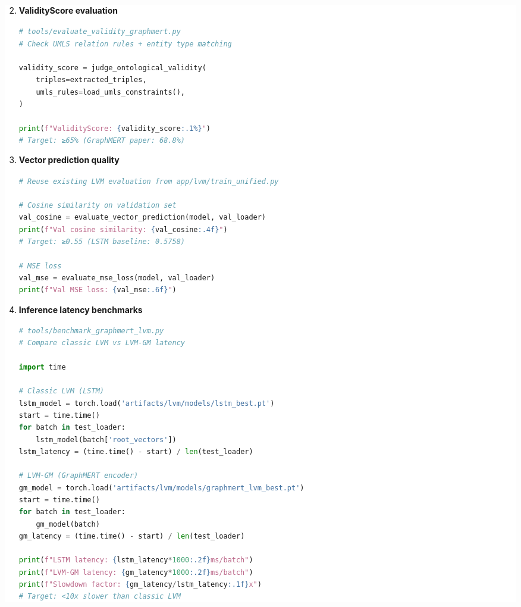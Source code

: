 2. **ValidityScore evaluation**
   ```python
   # tools/evaluate_validity_graphmert.py
   # Check UMLS relation rules + entity type matching

   validity_score = judge_ontological_validity(
       triples=extracted_triples,
       umls_rules=load_umls_constraints(),
   )

   print(f"ValidityScore: {validity_score:.1%}")
   # Target: ≥65% (GraphMERT paper: 68.8%)
   ```

3. **Vector prediction quality**
   ```python
   # Reuse existing LVM evaluation from app/lvm/train_unified.py

   # Cosine similarity on validation set
   val_cosine = evaluate_vector_prediction(model, val_loader)
   print(f"Val cosine similarity: {val_cosine:.4f}")
   # Target: ≥0.55 (LSTM baseline: 0.5758)

   # MSE loss
   val_mse = evaluate_mse_loss(model, val_loader)
   print(f"Val MSE loss: {val_mse:.6f}")
   ```

4. **Inference latency benchmarks**
   ```python
   # tools/benchmark_graphmert_lvm.py
   # Compare classic LVM vs LVM-GM latency

   import time

   # Classic LVM (LSTM)
   lstm_model = torch.load('artifacts/lvm/models/lstm_best.pt')
   start = time.time()
   for batch in test_loader:
       lstm_model(batch['root_vectors'])
   lstm_latency = (time.time() - start) / len(test_loader)

   # LVM-GM (GraphMERT encoder)
   gm_model = torch.load('artifacts/lvm/models/graphmert_lvm_best.pt')
   start = time.time()
   for batch in test_loader:
       gm_model(batch)
   gm_latency = (time.time() - start) / len(test_loader)

   print(f"LSTM latency: {lstm_latency*1000:.2f}ms/batch")
   print(f"LVM-GM latency: {gm_latency*1000:.2f}ms/batch")
   print(f"Slowdown factor: {gm_latency/lstm_latency:.1f}x")
   # Target: <10x slower than classic LVM
   ```
